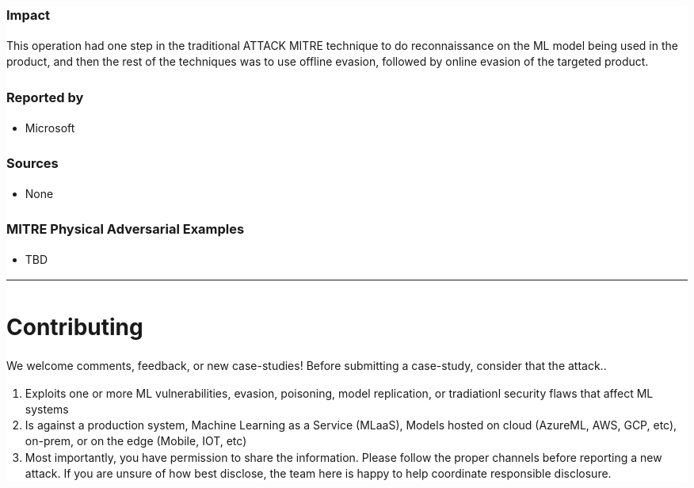 ### Impact
This operation had one step in the traditional ATTACK MITRE technique to do reconnaissance on the ML model being used in the product, and then the rest of the techniques was to use offline evasion, followed by online evasion of the targeted product. 

### Reported by 
- Microsoft  

### Sources
- None

### MITRE Physical Adversarial Examples
- TBD 

----
# Contributing
We welcome comments, feedback, or new case-studies! Before submitting a case-study, consider that the attack..

1. Exploits one or more ML vulnerabilities, evasion, poisoning, model replication, or tradiationl security flaws that affect ML systems
2. Is against a production system, Machine Learning as a Service (MLaaS), Models hosted on cloud (AzureML, AWS, GCP, etc), on-prem, or on the edge (Mobile, IOT, etc)
3. Most importantly, you have permission to share the information. Please follow the proper channels before reporting a new attack. If you are unsure of how best disclose, the team here is happy to help coordinate responsible disclosure. 
